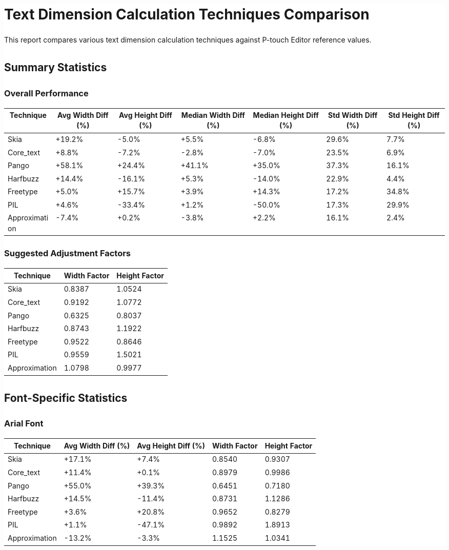 # Text Dimension Calculation Techniques Comparison

This report compares various text dimension calculation techniques against P-touch Editor reference values.

## Summary Statistics

### Overall Performance

| Technique | Avg Width Diff (%) | Avg Height Diff (%) | Median Width Diff (%) | Median Height Diff (%) | Std Width Diff (%) | Std Height Diff (%) |
| --- | --- | --- | --- | --- | --- | --- |
| Skia | +19.2% | -5.0% | +5.5% | -6.8% | 29.6% | 7.7% |
| Core_text | +8.8% | -7.2% | -2.8% | -7.0% | 23.5% | 6.9% |
| Pango | +58.1% | +24.4% | +41.1% | +35.0% | 37.3% | 16.1% |
| Harfbuzz | +14.4% | -16.1% | +5.3% | -14.0% | 22.9% | 4.4% |
| Freetype | +5.0% | +15.7% | +3.9% | +14.3% | 17.2% | 34.8% |
| PIL | +4.6% | -33.4% | +1.2% | -50.0% | 17.3% | 29.9% |
| Approximation | -7.4% | +0.2% | -3.8% | +2.2% | 16.1% | 2.4% |

### Suggested Adjustment Factors

| Technique | Width Factor | Height Factor |
| --- | --- | --- |
| Skia | 0.8387 | 1.0524 |
| Core_text | 0.9192 | 1.0772 |
| Pango | 0.6325 | 0.8037 |
| Harfbuzz | 0.8743 | 1.1922 |
| Freetype | 0.9522 | 0.8646 |
| PIL | 0.9559 | 1.5021 |
| Approximation | 1.0798 | 0.9977 |

## Font-Specific Statistics

### Arial Font

| Technique | Avg Width Diff (%) | Avg Height Diff (%) | Width Factor | Height Factor |
| --- | --- | --- | --- | --- |
| Skia | +17.1% | +7.4% | 0.8540 | 0.9307 |
| Core_text | +11.4% | +0.1% | 0.8979 | 0.9986 |
| Pango | +55.0% | +39.3% | 0.6451 | 0.7180 |
| Harfbuzz | +14.5% | -11.4% | 0.8731 | 1.1286 |
| Freetype | +3.6% | +20.8% | 0.9652 | 0.8279 |
| PIL | +1.1% | -47.1% | 0.9892 | 1.8913 |
| Approximation | -13.2% | -3.3% | 1.1525 | 1.0341 |
